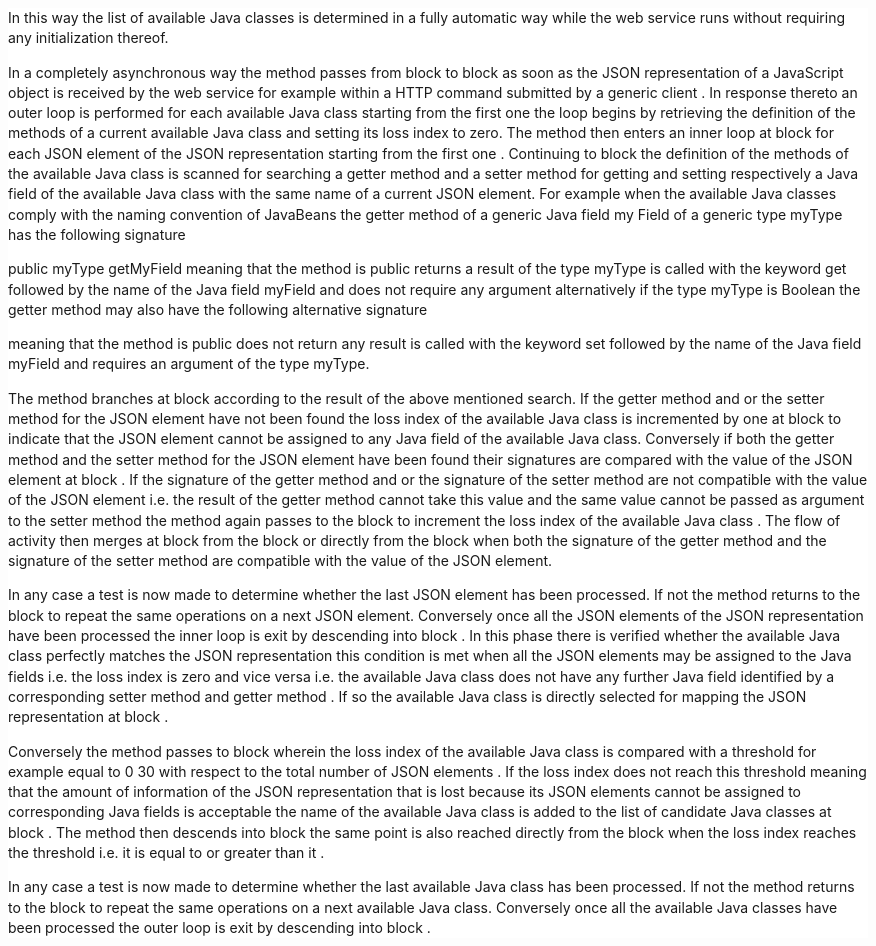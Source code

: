 In this way the list of available Java classes is determined in a fully automatic way while the web service runs without requiring any initialization thereof.

In a completely asynchronous way the method passes from block to block as soon as the JSON representation of a JavaScript object is received by the web service for example within a HTTP command submitted by a generic client . In response thereto an outer loop is performed for each available Java class starting from the first one the loop begins by retrieving the definition of the methods of a current available Java class and setting its loss index to zero. The method then enters an inner loop at block for each JSON element of the JSON representation starting from the first one . Continuing to block the definition of the methods of the available Java class is scanned for searching a getter method and a setter method for getting and setting respectively a Java field of the available Java class with the same name of a current JSON element. For example when the available Java classes comply with the naming convention of JavaBeans the getter method of a generic Java field my Field of a generic type myType has the following signature 

public myType getMyField meaning that the method is public returns a result of the type myType is called with the keyword get followed by the name of the Java field myField and does not require any argument alternatively if the type myType is Boolean the getter method may also have the following alternative signature 

meaning that the method is public does not return any result is called with the keyword set followed by the name of the Java field myField and requires an argument of the type myType.

The method branches at block according to the result of the above mentioned search. If the getter method and or the setter method for the JSON element have not been found the loss index of the available Java class is incremented by one at block to indicate that the JSON element cannot be assigned to any Java field of the available Java class. Conversely if both the getter method and the setter method for the JSON element have been found their signatures are compared with the value of the JSON element at block . If the signature of the getter method and or the signature of the setter method are not compatible with the value of the JSON element i.e. the result of the getter method cannot take this value and the same value cannot be passed as argument to the setter method the method again passes to the block to increment the loss index of the available Java class . The flow of activity then merges at block from the block or directly from the block when both the signature of the getter method and the signature of the setter method are compatible with the value of the JSON element.

In any case a test is now made to determine whether the last JSON element has been processed. If not the method returns to the block to repeat the same operations on a next JSON element. Conversely once all the JSON elements of the JSON representation have been processed the inner loop is exit by descending into block . In this phase there is verified whether the available Java class perfectly matches the JSON representation this condition is met when all the JSON elements may be assigned to the Java fields i.e. the loss index is zero and vice versa i.e. the available Java class does not have any further Java field identified by a corresponding setter method and getter method . If so the available Java class is directly selected for mapping the JSON representation at block .

Conversely the method passes to block wherein the loss index of the available Java class is compared with a threshold for example equal to 0 30 with respect to the total number of JSON elements . If the loss index does not reach this threshold meaning that the amount of information of the JSON representation that is lost because its JSON elements cannot be assigned to corresponding Java fields is acceptable the name of the available Java class is added to the list of candidate Java classes at block . The method then descends into block the same point is also reached directly from the block when the loss index reaches the threshold i.e. it is equal to or greater than it .

In any case a test is now made to determine whether the last available Java class has been processed. If not the method returns to the block to repeat the same operations on a next available Java class. Conversely once all the available Java classes have been processed the outer loop is exit by descending into block .
